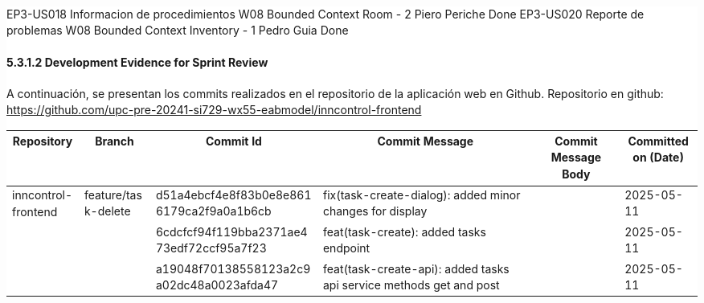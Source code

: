 <tr>
      <th> EP3-US018 </th>
     <th colspan="3"> Informacion de procedimientos </th>
      <th> W08 </th>
     <th> Bounded Context Room </th>
     <th> - </th>
     <th> 2  </th>
     <th> Piero Periche </th> 
     <th> Done </th>
   </tr>

<tr>
      <th> EP3-US020 </th>
     <th colspan="3">Reporte de problemas  </th>
      <th> W08 </th>
     <th> Bounded Context Inventory </th>
     <th> - </th>
     <th> 1  </th>
     <th> Pedro Guia </th> 
     <th> Done </th>
   </tr>
</table>

#### 5.3.1.2 Development Evidence for Sprint Review

A continuación, se presentan los commits realizados en el repositorio de la aplicación web en Github.
Repositorio en github: https://github.com/upc-pre-20241-si729-wx55-eabmodel/inncontrol-frontend

<table>
    <thead>
    <tr>
        <th>Repository</th>
        <th>Branch</th>
        <th>Commit Id</th>
        <th>Commit Message</th>
        <th>Commit Message Body</th>
        <th>Committed on (Date)</th>
    </tr>
    </thead>
    <tbody>
    <tr>
        <td rowspan="1000000">inncontrol-frontend</td>
    </tr>
        <td rowspan="16">feature/task-delete</td>
    </tr>
    <tr>
        <td>d51a4ebcf4e8f83b0e8e8616179ca2f9a0a1b6cb</td>
        <td>fix(task-create-dialog): added minor changes for display</td>
        <td></td>
        <td>2025-05-11</td>
    </tr>
    <tr>
        <td>6cdcfcf94f119bba2371ae473edf72ccf95a7f23</td>
        <td>feat(task-create): added tasks endpoint</td>
        <td></td>
        <td>2025-05-11</td>
    </tr>
    <tr>
        <td>a19048f70138558123a2c9a02dc48a0023afda47</td>
        <td>feat(task-create-api): added tasks api service methods get and post</td>
        <td></td>
        <td>2025-05-11</td>
    </tr>
    <tr>